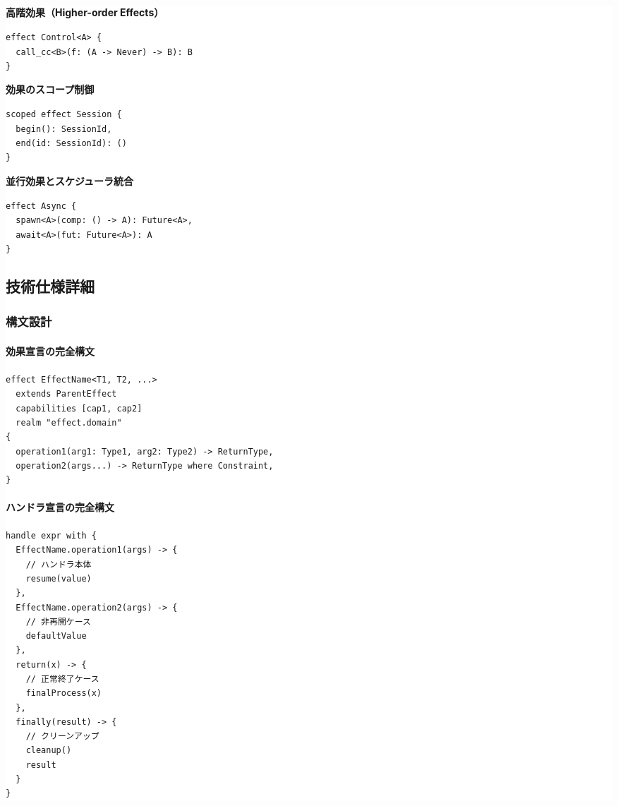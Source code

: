 **高階効果（Higher-order Effects）**
```reml
effect Control<A> {
  call_cc<B>(f: (A -> Never) -> B): B
}
```

**効果のスコープ制御**
```reml
scoped effect Session {
  begin(): SessionId,
  end(id: SessionId): ()
}
```

**並行効果とスケジューラ統合**
```reml
effect Async {
  spawn<A>(comp: () -> A): Future<A>,
  await<A>(fut: Future<A>): A
}
```

## 技術仕様詳細

### 構文設計

#### 効果宣言の完全構文
```reml
effect EffectName<T1, T2, ...>
  extends ParentEffect
  capabilities [cap1, cap2]
  realm "effect.domain"
{
  operation1(arg1: Type1, arg2: Type2) -> ReturnType,
  operation2(args...) -> ReturnType where Constraint,
}
```

#### ハンドラ宣言の完全構文
```reml
handle expr with {
  EffectName.operation1(args) -> {
    // ハンドラ本体
    resume(value)
  },
  EffectName.operation2(args) -> {
    // 非再開ケース
    defaultValue
  },
  return(x) -> {
    // 正常終了ケース
    finalProcess(x)
  },
  finally(result) -> {
    // クリーンアップ
    cleanup()
    result
  }
}
```
